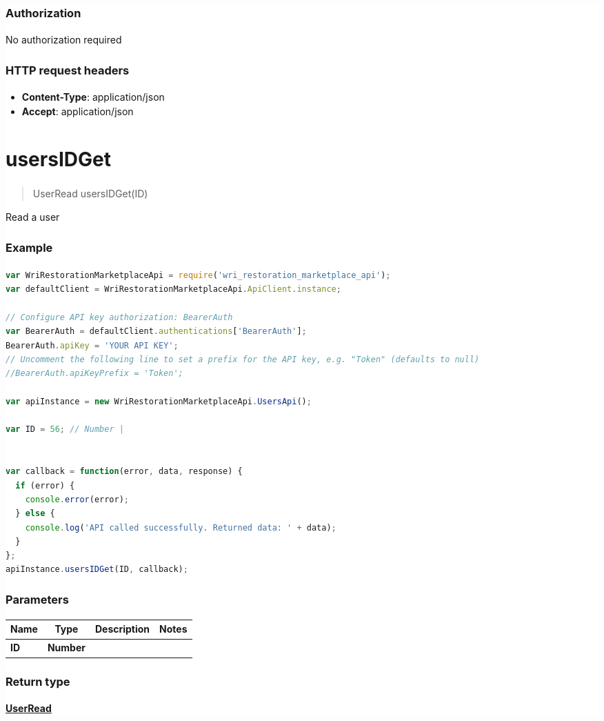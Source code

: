 ### Authorization

No authorization required

### HTTP request headers

 - **Content-Type**: application/json
 - **Accept**: application/json

<a name="usersIDGet"></a>
# **usersIDGet**
> UserRead usersIDGet(ID)

Read a user

### Example
```javascript
var WriRestorationMarketplaceApi = require('wri_restoration_marketplace_api');
var defaultClient = WriRestorationMarketplaceApi.ApiClient.instance;

// Configure API key authorization: BearerAuth
var BearerAuth = defaultClient.authentications['BearerAuth'];
BearerAuth.apiKey = 'YOUR API KEY';
// Uncomment the following line to set a prefix for the API key, e.g. "Token" (defaults to null)
//BearerAuth.apiKeyPrefix = 'Token';

var apiInstance = new WriRestorationMarketplaceApi.UsersApi();

var ID = 56; // Number | 


var callback = function(error, data, response) {
  if (error) {
    console.error(error);
  } else {
    console.log('API called successfully. Returned data: ' + data);
  }
};
apiInstance.usersIDGet(ID, callback);
```

### Parameters

Name | Type | Description  | Notes
------------- | ------------- | ------------- | -------------
 **ID** | **Number**|  | 

### Return type

[**UserRead**](UserRead.md)
